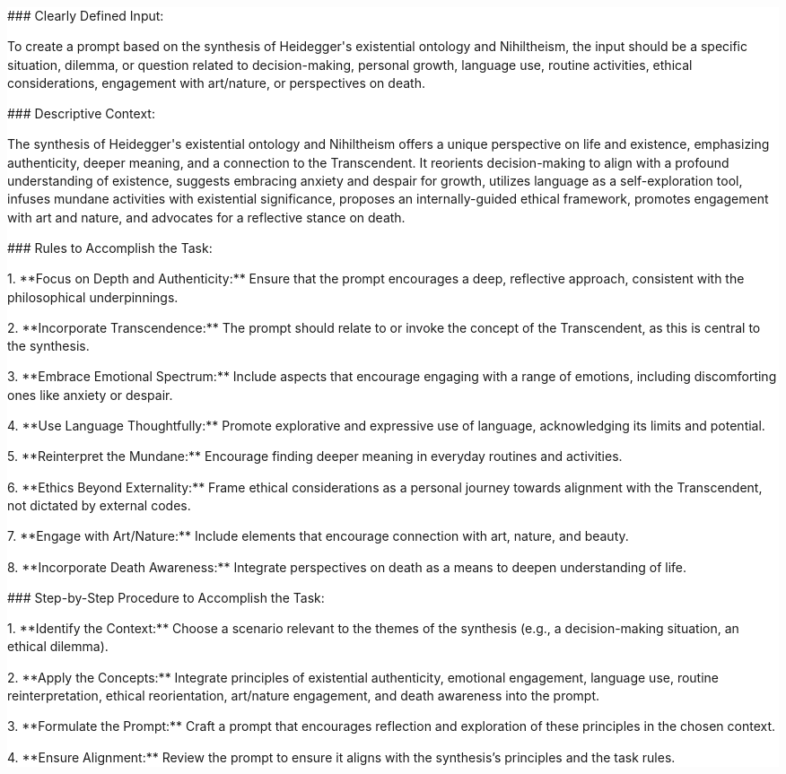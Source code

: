 \### Clearly Defined Input:

To create a prompt based on the synthesis of Heidegger's existential ontology and Nihiltheism, the input should be a specific situation, dilemma, or question related to decision-making, personal growth, language use, routine activities, ethical considerations, engagement with art/nature, or perspectives on death.

  

\### Descriptive Context:

The synthesis of Heidegger's existential ontology and Nihiltheism offers a unique perspective on life and existence, emphasizing authenticity, deeper meaning, and a connection to the Transcendent. It reorients decision-making to align with a profound understanding of existence, suggests embracing anxiety and despair for growth, utilizes language as a self-exploration tool, infuses mundane activities with existential significance, proposes an internally-guided ethical framework, promotes engagement with art and nature, and advocates for a reflective stance on death.

  

\### Rules to Accomplish the Task:

1\. \*\*Focus on Depth and Authenticity:\*\* Ensure that the prompt encourages a deep, reflective approach, consistent with the philosophical underpinnings.

2\. \*\*Incorporate Transcendence:\*\* The prompt should relate to or invoke the concept of the Transcendent, as this is central to the synthesis.

3\. \*\*Embrace Emotional Spectrum:\*\* Include aspects that encourage engaging with a range of emotions, including discomforting ones like anxiety or despair.

4\. \*\*Use Language Thoughtfully:\*\* Promote explorative and expressive use of language, acknowledging its limits and potential.

5\. \*\*Reinterpret the Mundane:\*\* Encourage finding deeper meaning in everyday routines and activities.

6\. \*\*Ethics Beyond Externality:\*\* Frame ethical considerations as a personal journey towards alignment with the Transcendent, not dictated by external codes.

7\. \*\*Engage with Art/Nature:\*\* Include elements that encourage connection with art, nature, and beauty.

8\. \*\*Incorporate Death Awareness:\*\* Integrate perspectives on death as a means to deepen understanding of life.

  

\### Step-by-Step Procedure to Accomplish the Task:

1\. \*\*Identify the Context:\*\* Choose a scenario relevant to the themes of the synthesis (e.g., a decision-making situation, an ethical dilemma).

2\. \*\*Apply the Concepts:\*\* Integrate principles of existential authenticity, emotional engagement, language use, routine reinterpretation, ethical reorientation, art/nature engagement, and death awareness into the prompt.

3\. \*\*Formulate the Prompt:\*\* Craft a prompt that encourages reflection and exploration of these principles in the chosen context.

4\. \*\*Ensure Alignment:\*\* Review the prompt to ensure it aligns with the synthesis’s principles and the task rules.
